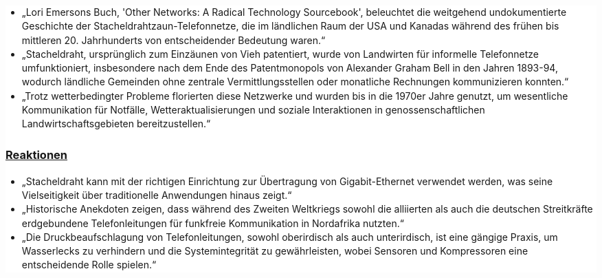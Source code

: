 - „Lori Emersons Buch, 'Other Networks: A Radical Technology Sourcebook', beleuchtet die weitgehend undokumentierte Geschichte der Stacheldrahtzaun-Telefonnetze, die im ländlichen Raum der USA und Kanadas während des frühen bis mittleren 20. Jahrhunderts von entscheidender Bedeutung waren.“
- „Stacheldraht, ursprünglich zum Einzäunen von Vieh patentiert, wurde von Landwirten für informelle Telefonnetze umfunktioniert, insbesondere nach dem Ende des Patentmonopols von Alexander Graham Bell in den Jahren 1893-94, wodurch ländliche Gemeinden ohne zentrale Vermittlungsstellen oder monatliche Rechnungen kommunizieren konnten.“
- „Trotz wetterbedingter Probleme florierten diese Netzwerke und wurden bis in die 1970er Jahre genutzt, um wesentliche Kommunikation für Notfälle, Wetteraktualisierungen und soziale Interaktionen in genossenschaftlichen Landwirtschaftsgebieten bereitzustellen.“

### [Reaktionen](https://news.ycombinator.com/item?id=41412221)

- „Stacheldraht kann mit der richtigen Einrichtung zur Übertragung von Gigabit-Ethernet verwendet werden, was seine Vielseitigkeit über traditionelle Anwendungen hinaus zeigt.“
- „Historische Anekdoten zeigen, dass während des Zweiten Weltkriegs sowohl die alliierten als auch die deutschen Streitkräfte erdgebundene Telefonleitungen für funkfreie Kommunikation in Nordafrika nutzten.“
- „Die Druckbeaufschlagung von Telefonleitungen, sowohl oberirdisch als auch unterirdisch, ist eine gängige Praxis, um Wasserlecks zu verhindern und die Systemintegrität zu gewährleisten, wobei Sensoren und Kompressoren eine entscheidende Rolle spielen.“

<head>
  <meta property="og:title" content="„LLMs von Grund auf erstellen: Ein 3-stündiger Programmier-Workshop“" />
  <meta property="og:type" content="website" />
  <meta property="og:image" content="https://og.cho.sh/api/og/?title=%E2%80%9ELLMs%20von%20Grund%20auf%20erstellen%3A%20Ein%203-st%C3%BCndiger%20Programmier-Workshop%E2%80%9C&subheading=Sonntag%2C%201.%20September%202024%3A%20Hacker%20News%20Zusammenfassung" />
</head>
